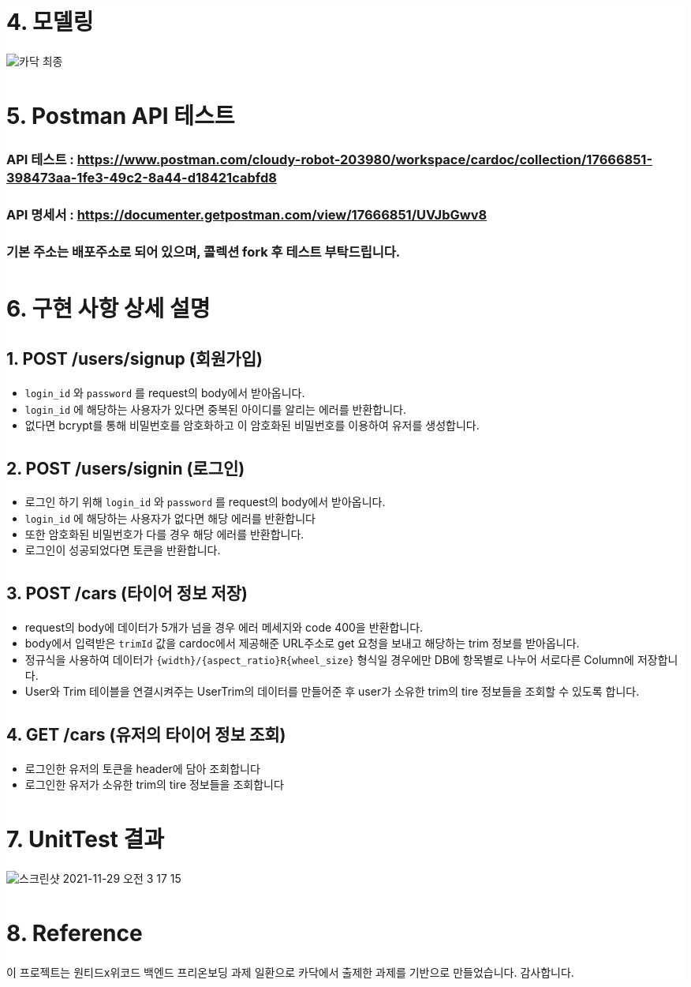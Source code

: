 # 4. 모델링
![카닥 최종](https://user-images.githubusercontent.com/79758688/143780424-961f95ad-9e1d-41ed-9a73-4a910412a8c9.png)






# 5. Postman API 테스트

### API 테스트 : https://www.postman.com/cloudy-robot-203980/workspace/cardoc/collection/17666851-398473aa-1fe3-49c2-8a44-d18421cabfd8

### API 명세서 : https://documenter.getpostman.com/view/17666851/UVJbGwv8

### 기본 주소는 배포주소로 되어 있으며, 콜렉션 fork 후 테스트 부탁드립니다.



# 6. 구현 사항 상세 설명

## 1. POST /users/signup (회원가입)
- `login_id` 와 `password` 를 request의 body에서 받아옵니다.
- `login_id` 에 해당하는 사용자가 있다면 중복된 아이디를 알리는 에러를 반환합니다.
- 없다면 bcrypt를 통해 비밀번호를 암호화하고 이 암호화된 비밀번호를 이용하여 유저를 생성합니다.

## 2. POST /users/signin (로그인)
- 로그인 하기 위해 `login_id` 와 `password` 를 request의 body에서 받아옵니다.
- `login_id` 에 해당하는 사용자가 없다면 해당 에러를 반환합니다
- 또한 암호화된 비밀번호가 다를 경우 해당 에러를 반환합니다.
- 로그인이 성공되었다면 토큰을 반환합니다.

## 3. POST /cars (타이어 정보 저장)
- request의 body에 데이터가 5개가 넘을 경우 에러 메세지와 code 400을 반환합니다.
- body에서 입력받은 `trimId` 값을 cardoc에서 제공해준 URL주소로 get 요청을 보내고 해당하는 trim 정보를 받아옵니다.
- 정규식을 사용하여 데이터가 `{width}/{aspect_ratio}R{wheel_size}` 형식일 경우에만 DB에 항목별로 나누어 서로다른 Column에 저장합니다.
- User와 Trim 테이블을 연결시켜주는 UserTrim의 데이터를 만들어준 후 user가 소유한 trim의 tire 정보들을 조회할 수 있도록 합니다.


## 4. GET /cars (유저의 타이어 정보 조회)
- 로그인한 유저의 토큰을 header에 담아 조회합니다
- 로그인한 유저가 소유한 trim의 tire 정보들을 조회합니다

# 7. UnitTest 결과

<img width="639" alt="스크린샷 2021-11-29 오전 3 17 15" src="https://user-images.githubusercontent.com/79758688/143780765-b90249b0-d77e-4a2e-955c-5bc1f7927b80.png">


# 8. Reference

이 프로젝트는 원티드x위코드 백엔드 프리온보딩 과제 일환으로 카닥에서 출제한 과제를 기반으로 만들었습니다. 감사합니다.
